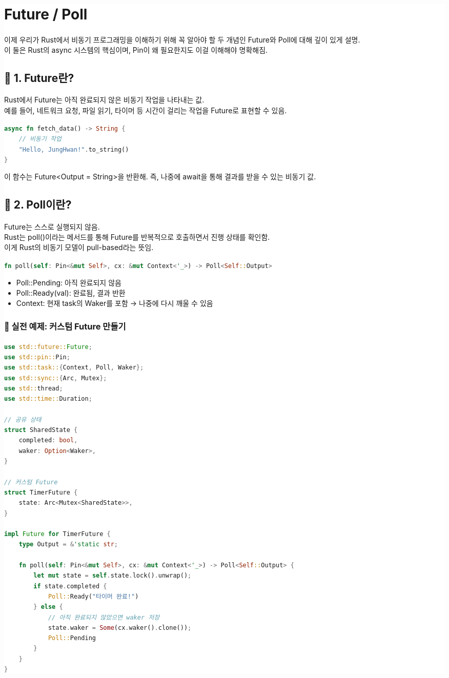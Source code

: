 # Future / Poll 
이제 우리가 Rust에서 비동기 프로그래밍을 이해하기 위해 꼭 알아야 할 두 개념인 Future와 Poll에 대해 깊이 있게 설명.  
이 둘은 Rust의 async 시스템의 핵심이며, Pin이 왜 필요한지도 이걸 이해해야 명확해짐.

## 🧠 1. Future란?
Rust에서 Future는 아직 완료되지 않은 비동기 작업을 나타내는 값.  
예를 들어, 네트워크 요청, 파일 읽기, 타이머 등 시간이 걸리는 작업을 Future로 표현할 수 있음.
```rust
async fn fetch_data() -> String {
    // 비동기 작업
    "Hello, JungHwan!".to_string()
}
```

이 함수는 Future<Output = String>을 반환해. 즉, 나중에 await을 통해 결과를 받을 수 있는 비동기 값.

## 🔄 2. Poll이란?
Future는 스스로 실행되지 않음.  
Rust는 poll()이라는 메서드를 통해 Future를 반복적으로 호출하면서 진행 상태를 확인함.  
이게 Rust의 비동기 모델이 pull-based라는 뜻임.

```rust
fn poll(self: Pin<&mut Self>, cx: &mut Context<'_>) -> Poll<Self::Output>
```

- Poll::Pending: 아직 완료되지 않음
- Poll::Ready(val): 완료됨, 결과 반환
- Context: 현재 task의 Waker를 포함 → 나중에 다시 깨울 수 있음

### 🧪 실전 예제: 커스텀 Future 만들기
```rust
use std::future::Future;
use std::pin::Pin;
use std::task::{Context, Poll, Waker};
use std::sync::{Arc, Mutex};
use std::thread;
use std::time::Duration;

// 공유 상태
struct SharedState {
    completed: bool,
    waker: Option<Waker>,
}

// 커스텀 Future
struct TimerFuture {
    state: Arc<Mutex<SharedState>>,
}

impl Future for TimerFuture {
    type Output = &'static str;

    fn poll(self: Pin<&mut Self>, cx: &mut Context<'_>) -> Poll<Self::Output> {
        let mut state = self.state.lock().unwrap();
        if state.completed {
            Poll::Ready("타이머 완료!")
        } else {
            // 아직 완료되지 않았으면 waker 저장
            state.waker = Some(cx.waker().clone());
            Poll::Pending
        }
    }
}
```